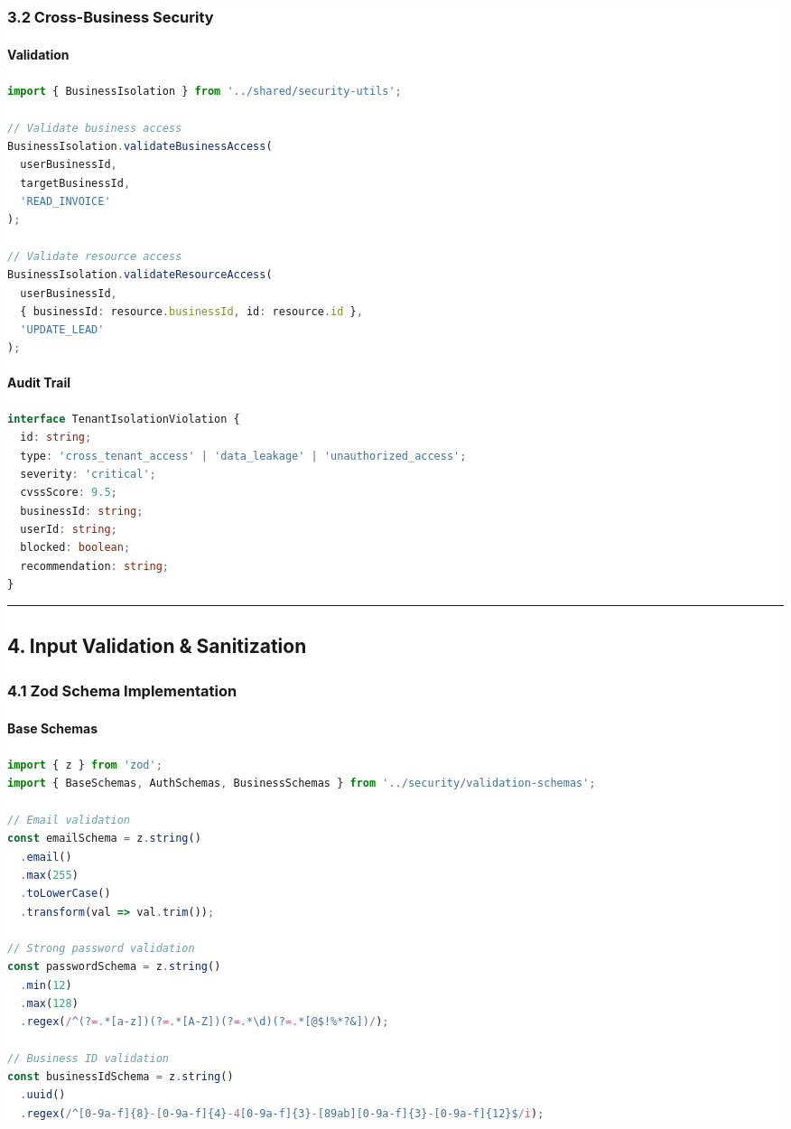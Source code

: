 ### 3.2 Cross-Business Security

#### Validation
```typescript
import { BusinessIsolation } from '../shared/security-utils';

// Validate business access
BusinessIsolation.validateBusinessAccess(
  userBusinessId,
  targetBusinessId,
  'READ_INVOICE'
);

// Validate resource access
BusinessIsolation.validateResourceAccess(
  userBusinessId,
  { businessId: resource.businessId, id: resource.id },
  'UPDATE_LEAD'
);
```

#### Audit Trail
```typescript
interface TenantIsolationViolation {
  id: string;
  type: 'cross_tenant_access' | 'data_leakage' | 'unauthorized_access';
  severity: 'critical';
  cvssScore: 9.5;
  businessId: string;
  userId: string;
  blocked: boolean;
  recommendation: string;
}
```

---

## 4. Input Validation & Sanitization

### 4.1 Zod Schema Implementation

#### Base Schemas
```typescript
import { z } from 'zod';
import { BaseSchemas, AuthSchemas, BusinessSchemas } from '../security/validation-schemas';

// Email validation
const emailSchema = z.string()
  .email()
  .max(255)
  .toLowerCase()
  .transform(val => val.trim());

// Strong password validation
const passwordSchema = z.string()
  .min(12)
  .max(128)
  .regex(/^(?=.*[a-z])(?=.*[A-Z])(?=.*\d)(?=.*[@$!%*?&])/);

// Business ID validation
const businessIdSchema = z.string()
  .uuid()
  .regex(/^[0-9a-f]{8}-[0-9a-f]{4}-4[0-9a-f]{3}-[89ab][0-9a-f]{3}-[0-9a-f]{12}$/i);
```